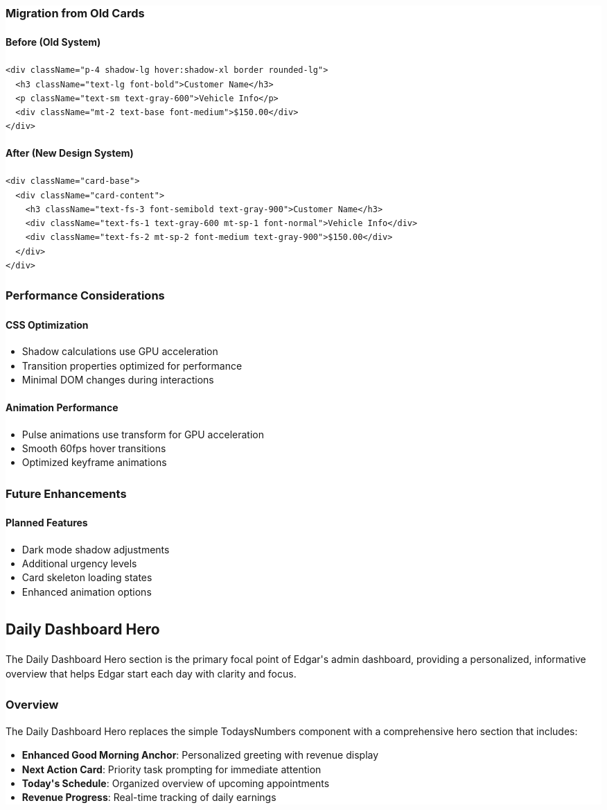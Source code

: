 ### Migration from Old Cards

#### Before (Old System)
```tsx
<div className="p-4 shadow-lg hover:shadow-xl border rounded-lg">
  <h3 className="text-lg font-bold">Customer Name</h3>
  <p className="text-sm text-gray-600">Vehicle Info</p>
  <div className="mt-2 text-base font-medium">$150.00</div>
</div>
```

#### After (New Design System)
```tsx
<div className="card-base">
  <div className="card-content">
    <h3 className="text-fs-3 font-semibold text-gray-900">Customer Name</h3>
    <div className="text-fs-1 text-gray-600 mt-sp-1 font-normal">Vehicle Info</div>
    <div className="text-fs-2 mt-sp-2 font-medium text-gray-900">$150.00</div>
  </div>
</div>
```

### Performance Considerations

#### CSS Optimization
- Shadow calculations use GPU acceleration
- Transition properties optimized for performance
- Minimal DOM changes during interactions

#### Animation Performance
- Pulse animations use transform for GPU acceleration
- Smooth 60fps hover transitions
- Optimized keyframe animations

### Future Enhancements

#### Planned Features
- Dark mode shadow adjustments
- Additional urgency levels
- Card skeleton loading states
- Enhanced animation options

## Daily Dashboard Hero

The Daily Dashboard Hero section is the primary focal point of Edgar's admin dashboard, providing a personalized, informative overview that helps Edgar start each day with clarity and focus.

### Overview

The Daily Dashboard Hero replaces the simple TodaysNumbers component with a comprehensive hero section that includes:
- **Enhanced Good Morning Anchor**: Personalized greeting with revenue display
- **Next Action Card**: Priority task prompting for immediate attention
- **Today's Schedule**: Organized overview of upcoming appointments
- **Revenue Progress**: Real-time tracking of daily earnings
